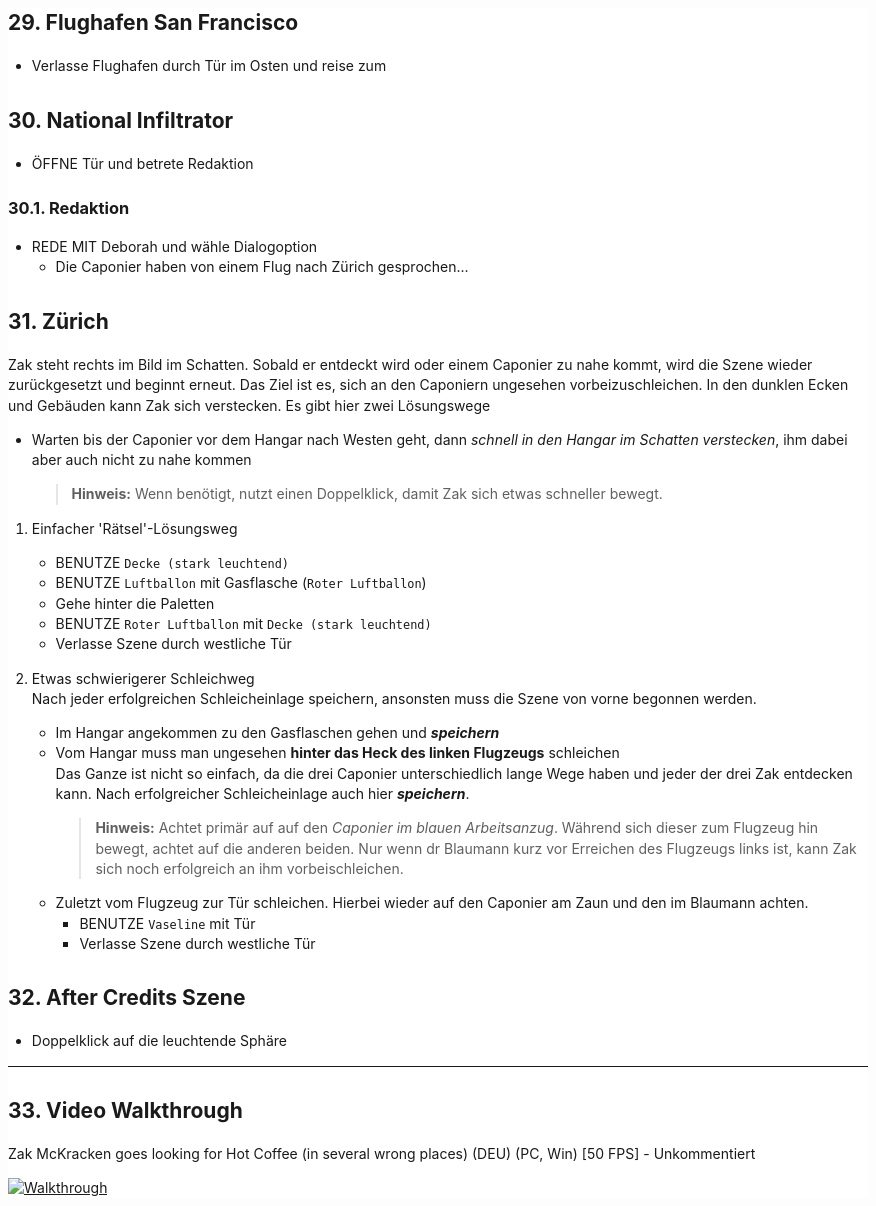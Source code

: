 ## 29. Flughafen San Francisco

- Verlasse Flughafen durch Tür im Osten und reise zum

## 30. National Infiltrator

- ÖFFNE Tür und betrete Redaktion

### 30.1. Redaktion

- REDE MIT Deborah und wähle Dialogoption
  - Die Caponier haben von einem Flug nach Zürich gesprochen...

## 31. Zürich

Zak steht rechts im Bild im Schatten. Sobald er entdeckt wird oder einem Caponier zu nahe kommt, wird die Szene wieder zurückgesetzt und beginnt erneut. Das Ziel ist es, sich an den Caponiern ungesehen vorbeizuschleichen. In den dunklen Ecken und Gebäuden kann Zak sich verstecken. Es gibt hier zwei Lösungswege

- Warten bis der Caponier vor dem Hangar nach Westen geht, dann *schnell in den Hangar im Schatten verstecken*, ihm dabei aber auch nicht zu nahe kommen
  > **Hinweis:** Wenn benötigt, nutzt einen Doppelklick, damit Zak sich etwas schneller bewegt.

 1. Einfacher 'Rätsel'-Lösungsweg
    - BENUTZE `Decke (stark leuchtend)`
    - BENUTZE `Luftballon` mit Gasflasche (`Roter Luftballon`)
    - Gehe hinter die Paletten
    - BENUTZE `Roter Luftballon` mit `Decke (stark leuchtend)`
    - Verlasse Szene durch westliche Tür

 2. Etwas schwierigerer Schleichweg  
    Nach jeder erfolgreichen Schleicheinlage speichern, ansonsten muss die Szene von vorne begonnen werden.
    - Im Hangar angekommen zu den Gasflaschen gehen und ***speichern***
    - Vom Hangar muss man ungesehen **hinter das Heck des linken Flugzeugs** schleichen  
      Das Ganze ist nicht so einfach, da die drei Caponier unterschiedlich lange Wege haben und jeder der drei Zak entdecken kann. Nach erfolgreicher Schleicheinlage auch hier ***speichern***.  
      > **Hinweis:** Achtet primär auf auf den *Caponier im blauen Arbeitsanzug*. Während sich dieser zum Flugzeug hin bewegt, achtet auf die anderen beiden. Nur wenn dr Blaumann kurz vor Erreichen des Flugzeugs links ist, kann Zak sich noch erfolgreich an ihm vorbeischleichen.
      >
    - Zuletzt vom Flugzeug zur Tür schleichen. Hierbei wieder auf den Caponier am Zaun und den im Blaumann achten.
      - BENUTZE `Vaseline` mit Tür
      - Verlasse Szene durch westliche Tür

## 32. After Credits Szene

- Doppelklick auf die leuchtende Sphäre

--------------------------------------------------------------------------------

## 33. Video Walkthrough

Zak McKracken goes looking for Hot Coffee (in several wrong places) (DEU) (PC, Win) [50 FPS] - Unkommentiert

[![Walkthrough](https://img.youtube.com/vi/IqT5-U_AIAs/0.jpg)](https://www.youtube.com/watch?v=IqT5-U_AIAs)
